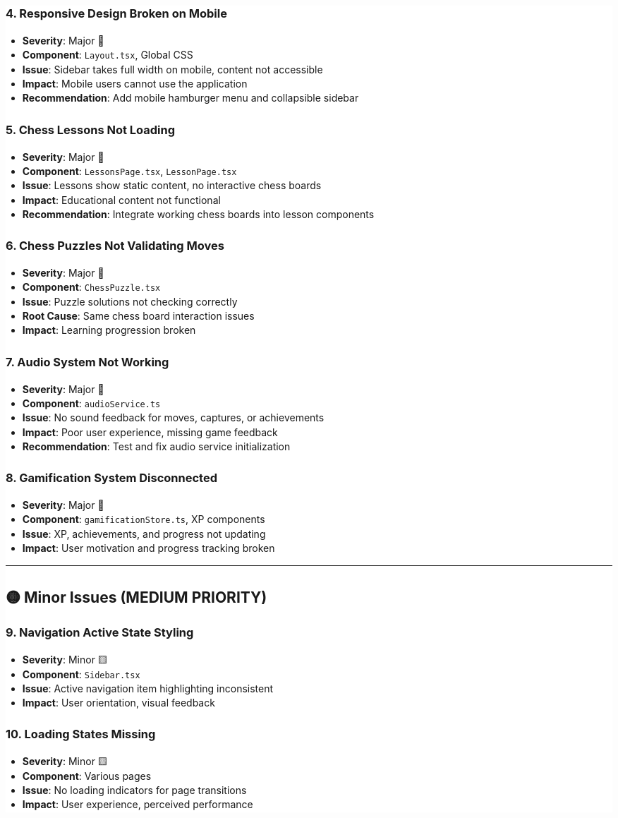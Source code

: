 ### 4. **Responsive Design Broken on Mobile**
- **Severity**: Major 🔶  
- **Component**: `Layout.tsx`, Global CSS  
- **Issue**: Sidebar takes full width on mobile, content not accessible  
- **Impact**: Mobile users cannot use the application  
- **Recommendation**: Add mobile hamburger menu and collapsible sidebar  

### 5. **Chess Lessons Not Loading**
- **Severity**: Major 🔶  
- **Component**: `LessonsPage.tsx`, `LessonPage.tsx`  
- **Issue**: Lessons show static content, no interactive chess boards  
- **Impact**: Educational content not functional  
- **Recommendation**: Integrate working chess boards into lesson components  

### 6. **Chess Puzzles Not Validating Moves**
- **Severity**: Major 🔶  
- **Component**: `ChessPuzzle.tsx`  
- **Issue**: Puzzle solutions not checking correctly  
- **Root Cause**: Same chess board interaction issues  
- **Impact**: Learning progression broken  

### 7. **Audio System Not Working**
- **Severity**: Major 🔶  
- **Component**: `audioService.ts`  
- **Issue**: No sound feedback for moves, captures, or achievements  
- **Impact**: Poor user experience, missing game feedback  
- **Recommendation**: Test and fix audio service initialization  

### 8. **Gamification System Disconnected**
- **Severity**: Major 🔶  
- **Component**: `gamificationStore.ts`, XP components  
- **Issue**: XP, achievements, and progress not updating  
- **Impact**: User motivation and progress tracking broken  

---

## 🟡 Minor Issues (MEDIUM PRIORITY)

### 9. **Navigation Active State Styling**
- **Severity**: Minor 🟨  
- **Component**: `Sidebar.tsx`  
- **Issue**: Active navigation item highlighting inconsistent  
- **Impact**: User orientation, visual feedback  

### 10. **Loading States Missing**
- **Severity**: Minor 🟨  
- **Component**: Various pages  
- **Issue**: No loading indicators for page transitions  
- **Impact**: User experience, perceived performance  
